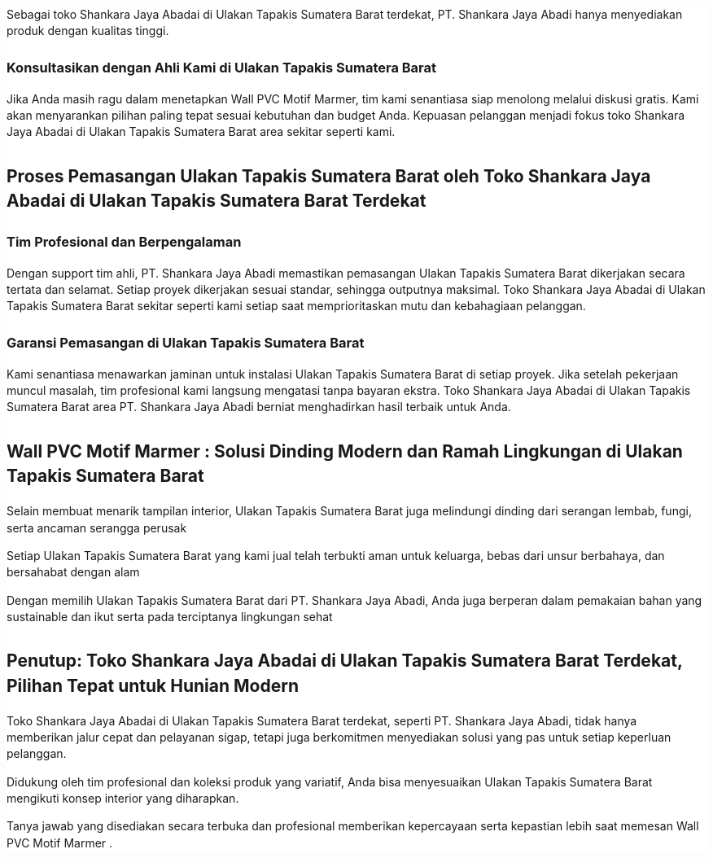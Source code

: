 Sebagai toko Shankara Jaya Abadai di Ulakan Tapakis Sumatera Barat terdekat, PT. Shankara Jaya Abadi hanya menyediakan produk dengan kualitas tinggi.

### Konsultasikan dengan Ahli Kami di Ulakan Tapakis Sumatera Barat

Jika Anda masih ragu dalam menetapkan Wall PVC Motif Marmer, tim kami senantiasa siap menolong melalui diskusi gratis. Kami akan menyarankan pilihan paling tepat sesuai kebutuhan dan budget Anda. Kepuasan pelanggan menjadi fokus toko Shankara Jaya Abadai di Ulakan Tapakis Sumatera Barat area sekitar seperti kami.

## Proses Pemasangan Ulakan Tapakis Sumatera Barat oleh Toko Shankara Jaya Abadai di Ulakan Tapakis Sumatera Barat Terdekat

### Tim Profesional dan Berpengalaman

Dengan support tim ahli, PT. Shankara Jaya Abadi memastikan pemasangan Ulakan Tapakis Sumatera Barat dikerjakan secara tertata dan selamat. Setiap proyek dikerjakan sesuai standar, sehingga outputnya maksimal. Toko Shankara Jaya Abadai di Ulakan Tapakis Sumatera Barat sekitar seperti kami setiap saat memprioritaskan mutu dan kebahagiaan pelanggan.

### Garansi Pemasangan di Ulakan Tapakis Sumatera Barat

Kami senantiasa menawarkan jaminan untuk instalasi Ulakan Tapakis Sumatera Barat di setiap proyek. Jika setelah pekerjaan muncul masalah, tim profesional kami langsung mengatasi tanpa bayaran ekstra. Toko Shankara Jaya Abadai di Ulakan Tapakis Sumatera Barat area PT. Shankara Jaya Abadi berniat menghadirkan hasil terbaik untuk Anda.

##  Wall PVC Motif Marmer : Solusi Dinding Modern dan Ramah Lingkungan di Ulakan Tapakis Sumatera Barat

Selain membuat menarik tampilan interior, Ulakan Tapakis Sumatera Barat juga melindungi dinding dari serangan lembab, fungi, serta ancaman serangga perusak

Setiap Ulakan Tapakis Sumatera Barat yang kami jual telah terbukti aman untuk keluarga, bebas dari unsur berbahaya, dan bersahabat dengan alam

Dengan memilih Ulakan Tapakis Sumatera Barat dari PT. Shankara Jaya Abadi, Anda juga berperan dalam pemakaian bahan yang sustainable dan ikut serta pada terciptanya lingkungan sehat

## Penutup: Toko Shankara Jaya Abadai di Ulakan Tapakis Sumatera Barat Terdekat, Pilihan Tepat untuk Hunian Modern

Toko Shankara Jaya Abadai di Ulakan Tapakis Sumatera Barat terdekat, seperti PT. Shankara Jaya Abadi, tidak hanya memberikan jalur cepat dan pelayanan sigap, tetapi juga berkomitmen menyediakan solusi yang pas untuk setiap keperluan pelanggan.

Didukung oleh tim profesional dan koleksi produk yang variatif, Anda bisa menyesuaikan Ulakan Tapakis Sumatera Barat mengikuti konsep interior yang diharapkan.

Tanya jawab yang disediakan secara terbuka dan profesional memberikan kepercayaan serta kepastian lebih saat memesan  Wall PVC Motif Marmer .